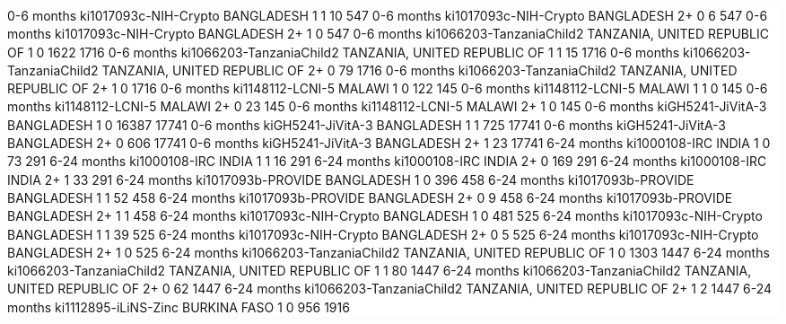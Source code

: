 0-6 months    ki1017093c-NIH-Crypto      BANGLADESH                     1                 1       10     547
0-6 months    ki1017093c-NIH-Crypto      BANGLADESH                     2+                0        6     547
0-6 months    ki1017093c-NIH-Crypto      BANGLADESH                     2+                1        0     547
0-6 months    ki1066203-TanzaniaChild2   TANZANIA, UNITED REPUBLIC OF   1                 0     1622    1716
0-6 months    ki1066203-TanzaniaChild2   TANZANIA, UNITED REPUBLIC OF   1                 1       15    1716
0-6 months    ki1066203-TanzaniaChild2   TANZANIA, UNITED REPUBLIC OF   2+                0       79    1716
0-6 months    ki1066203-TanzaniaChild2   TANZANIA, UNITED REPUBLIC OF   2+                1        0    1716
0-6 months    ki1148112-LCNI-5           MALAWI                         1                 0      122     145
0-6 months    ki1148112-LCNI-5           MALAWI                         1                 1        0     145
0-6 months    ki1148112-LCNI-5           MALAWI                         2+                0       23     145
0-6 months    ki1148112-LCNI-5           MALAWI                         2+                1        0     145
0-6 months    kiGH5241-JiVitA-3          BANGLADESH                     1                 0    16387   17741
0-6 months    kiGH5241-JiVitA-3          BANGLADESH                     1                 1      725   17741
0-6 months    kiGH5241-JiVitA-3          BANGLADESH                     2+                0      606   17741
0-6 months    kiGH5241-JiVitA-3          BANGLADESH                     2+                1       23   17741
6-24 months   ki1000108-IRC              INDIA                          1                 0       73     291
6-24 months   ki1000108-IRC              INDIA                          1                 1       16     291
6-24 months   ki1000108-IRC              INDIA                          2+                0      169     291
6-24 months   ki1000108-IRC              INDIA                          2+                1       33     291
6-24 months   ki1017093b-PROVIDE         BANGLADESH                     1                 0      396     458
6-24 months   ki1017093b-PROVIDE         BANGLADESH                     1                 1       52     458
6-24 months   ki1017093b-PROVIDE         BANGLADESH                     2+                0        9     458
6-24 months   ki1017093b-PROVIDE         BANGLADESH                     2+                1        1     458
6-24 months   ki1017093c-NIH-Crypto      BANGLADESH                     1                 0      481     525
6-24 months   ki1017093c-NIH-Crypto      BANGLADESH                     1                 1       39     525
6-24 months   ki1017093c-NIH-Crypto      BANGLADESH                     2+                0        5     525
6-24 months   ki1017093c-NIH-Crypto      BANGLADESH                     2+                1        0     525
6-24 months   ki1066203-TanzaniaChild2   TANZANIA, UNITED REPUBLIC OF   1                 0     1303    1447
6-24 months   ki1066203-TanzaniaChild2   TANZANIA, UNITED REPUBLIC OF   1                 1       80    1447
6-24 months   ki1066203-TanzaniaChild2   TANZANIA, UNITED REPUBLIC OF   2+                0       62    1447
6-24 months   ki1066203-TanzaniaChild2   TANZANIA, UNITED REPUBLIC OF   2+                1        2    1447
6-24 months   ki1112895-iLiNS-Zinc       BURKINA FASO                   1                 0      956    1916